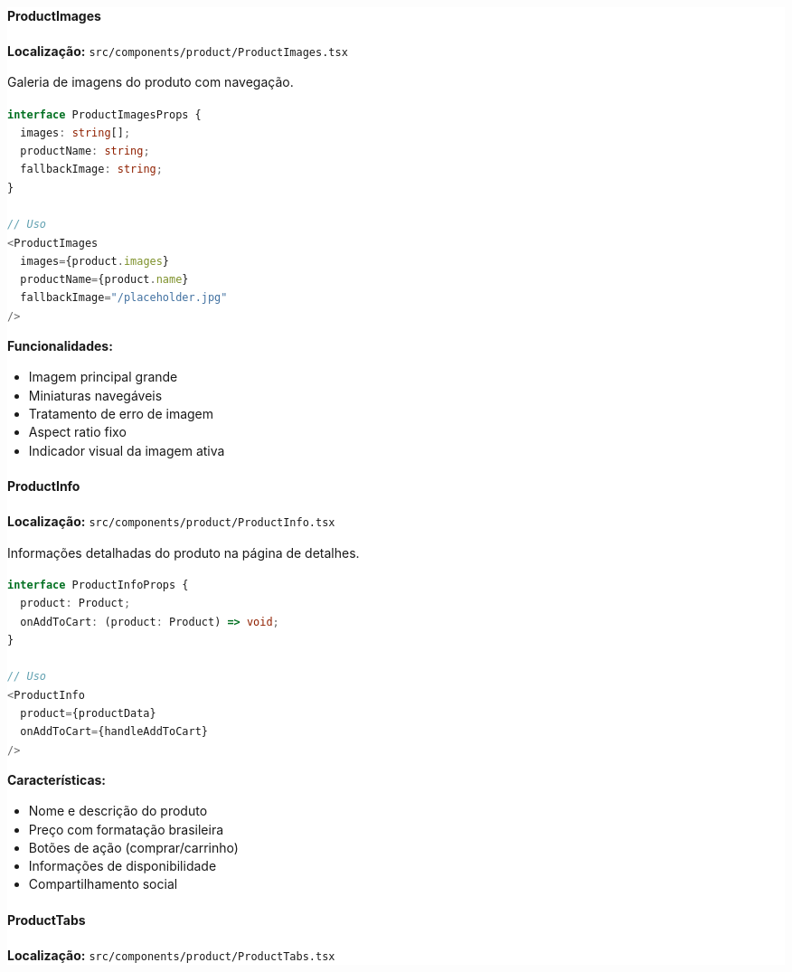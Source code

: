 #### ProductImages
**Localização:** `src/components/product/ProductImages.tsx`

Galeria de imagens do produto com navegação.

```typescript
interface ProductImagesProps {
  images: string[];
  productName: string;
  fallbackImage: string;
}

// Uso
<ProductImages 
  images={product.images}
  productName={product.name}
  fallbackImage="/placeholder.jpg"
/>
```

**Funcionalidades:**
- Imagem principal grande
- Miniaturas navegáveis
- Tratamento de erro de imagem
- Aspect ratio fixo
- Indicador visual da imagem ativa

#### ProductInfo
**Localização:** `src/components/product/ProductInfo.tsx`

Informações detalhadas do produto na página de detalhes.

```typescript
interface ProductInfoProps {
  product: Product;
  onAddToCart: (product: Product) => void;
}

// Uso
<ProductInfo 
  product={productData}
  onAddToCart={handleAddToCart}
/>
```

**Características:**
- Nome e descrição do produto
- Preço com formatação brasileira
- Botões de ação (comprar/carrinho)
- Informações de disponibilidade
- Compartilhamento social

#### ProductTabs
**Localização:** `src/components/product/ProductTabs.tsx`
